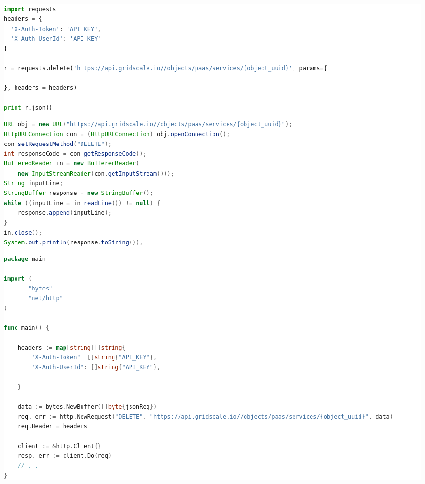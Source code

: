 ```python
import requests
headers = {
  'X-Auth-Token': 'API_KEY',
  'X-Auth-UserId': 'API_KEY'
}

r = requests.delete('https://api.gridscale.io//objects/paas/services/{object_uuid}', params={

}, headers = headers)

print r.json()

```

```java
URL obj = new URL("https://api.gridscale.io//objects/paas/services/{object_uuid}");
HttpURLConnection con = (HttpURLConnection) obj.openConnection();
con.setRequestMethod("DELETE");
int responseCode = con.getResponseCode();
BufferedReader in = new BufferedReader(
    new InputStreamReader(con.getInputStream()));
String inputLine;
StringBuffer response = new StringBuffer();
while ((inputLine = in.readLine()) != null) {
    response.append(inputLine);
}
in.close();
System.out.println(response.toString());

```

```go
package main

import (
       "bytes"
       "net/http"
)

func main() {

    headers := map[string][]string{
        "X-Auth-Token": []string{"API_KEY"},
        "X-Auth-UserId": []string{"API_KEY"},
        
    }

    data := bytes.NewBuffer([]byte{jsonReq})
    req, err := http.NewRequest("DELETE", "https://api.gridscale.io//objects/paas/services/{object_uuid}", data)
    req.Header = headers

    client := &http.Client{}
    resp, err := client.Do(req)
    // ...
}

```
